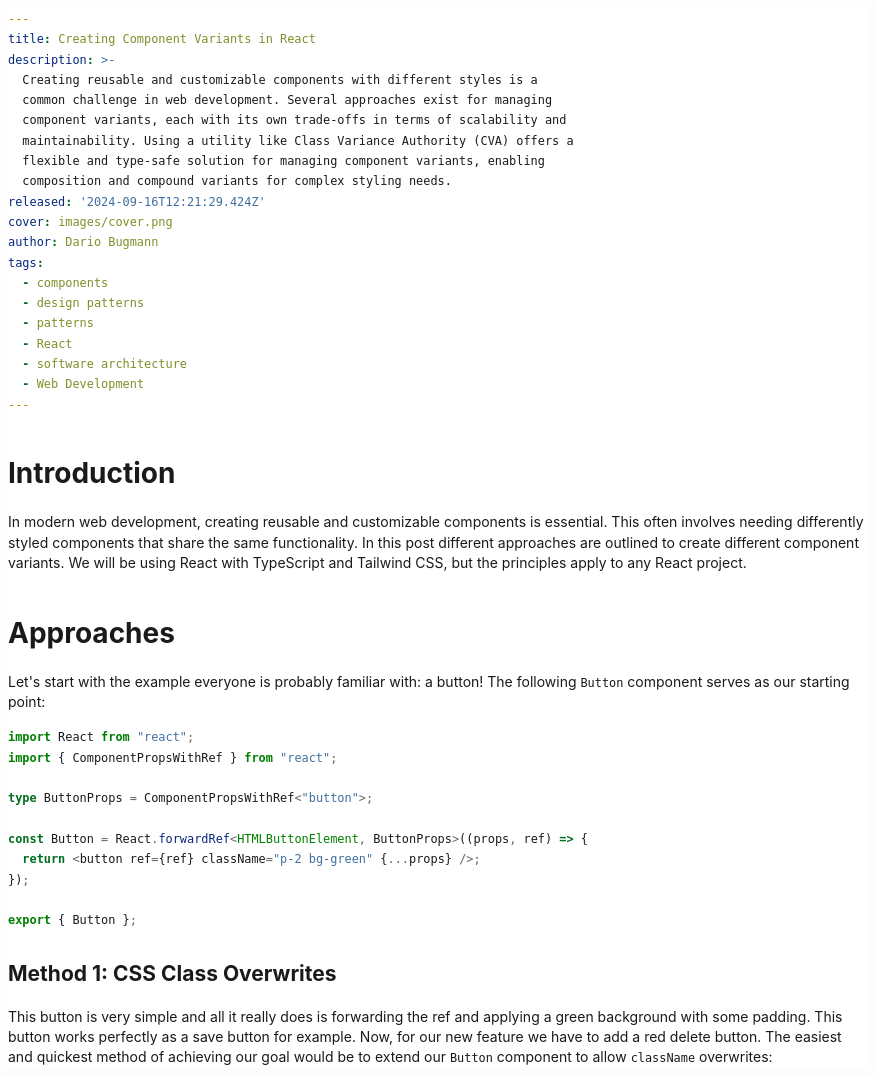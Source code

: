 ```yaml
---
title: Creating Component Variants in React
description: >-
  Creating reusable and customizable components with different styles is a
  common challenge in web development. Several approaches exist for managing
  component variants, each with its own trade-offs in terms of scalability and
  maintainability. Using a utility like Class Variance Authority (CVA) offers a
  flexible and type-safe solution for managing component variants, enabling
  composition and compound variants for complex styling needs.
released: '2024-09-16T12:21:29.424Z'
cover: images/cover.png
author: Dario Bugmann
tags:
  - components
  - design patterns
  - patterns
  - React
  - software architecture
  - Web Development
---
```

# Introduction

In modern web development, creating reusable and customizable components is essential. This often
involves needing differently styled components that share the same functionality. In this post
different approaches are outlined to create different component variants. We will be using React
with TypeScript and Tailwind CSS, but the principles apply to any React project.

# Approaches

Let's start with the example everyone is probably familiar with: a button! The following `Button`
component serves as our starting point:

```typescript
import React from "react";
import { ComponentPropsWithRef } from "react";

type ButtonProps = ComponentPropsWithRef<"button">;

const Button = React.forwardRef<HTMLButtonElement, ButtonProps>((props, ref) => {
  return <button ref={ref} className="p-2 bg-green" {...props} />;
});

export { Button };
```

## Method 1: CSS Class Overwrites

This button is very simple and all it really does is forwarding the ref and applying a green
background with some padding. This button works perfectly as a save button for example. Now, for our
new feature we have to add a red delete button. The easiest and quickest method of achieving our
goal would be to extend our `Button` component to allow `className` overwrites:
